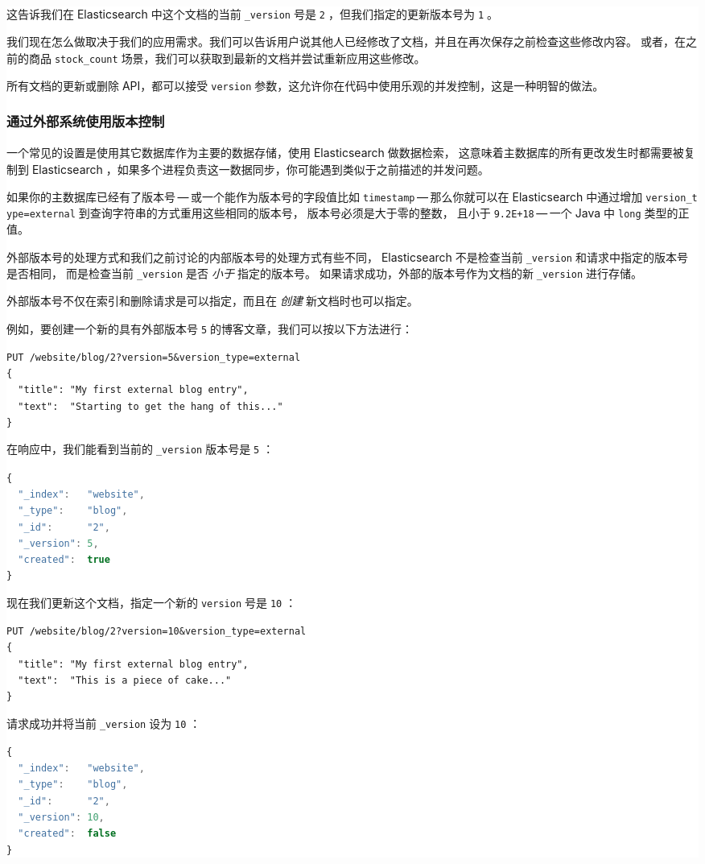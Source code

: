   这告诉我们在 Elasticsearch 中这个文档的当前 `_version` 号是 `2` ，但我们指定的更新版本号为 `1` 。

  我们现在怎么做取决于我们的应用需求。我们可以告诉用户说其他人已经修改了文档，并且在再次保存之前检查这些修改内容。 或者，在之前的商品 `stock_count` 场景，我们可以获取到最新的文档并尝试重新应用这些修改。

  所有文档的更新或删除 API，都可以接受 `version` 参数，这允许你在代码中使用乐观的并发控制，这是一种明智的做法。

  ### 通过外部系统使用版本控制

  一个常见的设置是使用其它数据库作为主要的数据存储，使用 Elasticsearch 做数据检索， 这意味着主数据库的所有更改发生时都需要被复制到 Elasticsearch ，如果多个进程负责这一数据同步，你可能遇到类似于之前描述的并发问题。

  如果你的主数据库已经有了版本号 — 或一个能作为版本号的字段值比如 `timestamp` — 那么你就可以在 Elasticsearch 中通过增加 `version_type=external` 到查询字符串的方式重用这些相同的版本号， 版本号必须是大于零的整数， 且小于 `9.2E+18` — 一个 Java 中 `long` 类型的正值。

  外部版本号的处理方式和我们之前讨论的内部版本号的处理方式有些不同， Elasticsearch 不是检查当前 `_version` 和请求中指定的版本号是否相同， 而是检查当前 `_version` 是否 *小于* 指定的版本号。 如果请求成功，外部的版本号作为文档的新 `_version` 进行存储。

  外部版本号不仅在索引和删除请求是可以指定，而且在 *创建* 新文档时也可以指定。

  例如，要创建一个新的具有外部版本号 `5` 的博客文章，我们可以按以下方法进行：

  ```sense
  PUT /website/blog/2?version=5&version_type=external
  {
    "title": "My first external blog entry",
    "text":  "Starting to get the hang of this..."
  }
  ```

  在响应中，我们能看到当前的 `_version` 版本号是 `5` ：

  ```js
  {
    "_index":   "website",
    "_type":    "blog",
    "_id":      "2",
    "_version": 5,
    "created":  true
  }
  ```

  现在我们更新这个文档，指定一个新的 `version` 号是 `10` ：

  ```sense
  PUT /website/blog/2?version=10&version_type=external
  {
    "title": "My first external blog entry",
    "text":  "This is a piece of cake..."
  }
  ```

  

  请求成功并将当前 `_version` 设为 `10` ：

  ```js
  {
    "_index":   "website",
    "_type":    "blog",
    "_id":      "2",
    "_version": 10,
    "created":  false
  }
  ```
